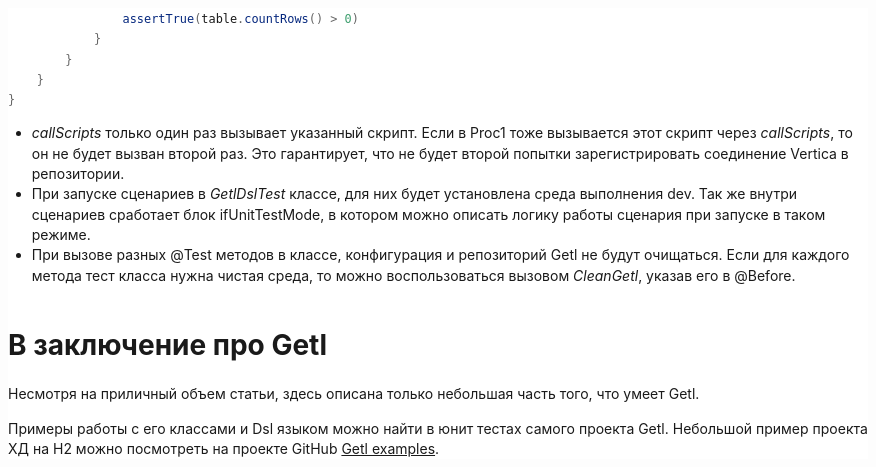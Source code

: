 ```groovy
                assertTrue(table.countRows() > 0)
            }
        }
    }
} 
```
* _callScripts_ только один раз вызывает указанный скрипт. Если в Proc1 тоже вызывается этот скрипт через _callScripts_,
то он не будет вызван второй раз. Это гарантирует, что не будет второй попытки зарегистрировать соединение Vertica в 
репозитории.
* При запуске сценариев в _GetlDslTest_ классе, для них будет установлена среда выполнения dev. Так же внутри сценариев
сработает блок ifUnitTestMode, в котором можно описать логику работы сценария при запуске в таком режиме.
* При вызове разных @Test методов в классе, конфигурация и репозиторий Getl не будут очищаться. Если для каждого метода
тест класса нужна чистая среда, то можно воспользоваться вызовом _CleanGetl_, указав его в @Before.
  
# В заключение про Getl
Несмотря на приличный объем статьи, здесь описана только небольшая часть того, что умеет Getl.

Примеры работы с его классами и Dsl языком можно найти в юнит тестах самого проекта Getl. Небольшой пример проекта ХД на
H2 можно посмотреть на проекте GitHub [Getl examples](https://github.com/ascrus/getl-examples).

